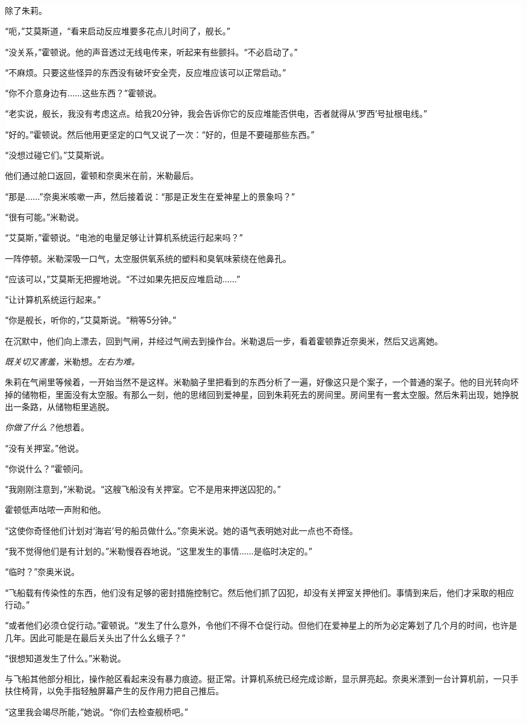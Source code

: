 除了朱莉。   
   
“呃，”艾莫斯道，“看来启动反应堆要多花点儿时间了，舰长。”   
   
“没关系，”霍顿说。他的声音透过无线电传来，听起来有些颤抖。“不必启动了。”   
   
“不麻烦。只要这些怪异的东西没有破坏安全壳，反应堆应该可以正常启动。”   
   
“你不介意身边有……这些东西？”霍顿说。   
   
“老实说，舰长，我没有考虑这点。给我20分钟，我会告诉你它的反应堆能否供电，否者就得从‘罗西’号扯根电线。”   
   
“好的。”霍顿说。然后他用更坚定的口气又说了一次：“好的，但是不要碰那些东西。”   
   
“没想过碰它们。”艾莫斯说。   
   
他们通过舱口返回，霍顿和奈奥米在前，米勒最后。   
   
“那是……”奈奥米咳嗽一声，然后接着说：“那是正发生在爱神星上的景象吗？”   
   
“很有可能。”米勒说。   
   
“艾莫斯，”霍顿说。“电池的电量足够让计算机系统运行起来吗？”   
   
一阵停顿。米勒深吸一口气，太空服供氧系统的塑料和臭氧味萦绕在他鼻孔。   
   
“应该可以，”艾莫斯无把握地说。“不过如果先把反应堆启动……”   
   
“让计算机系统运行起来。”   
   
“你是舰长，听你的，”艾莫斯说。“稍等5分钟。”   
   
在沉默中，他们向上漂去，回到气闸，并经过气闸去到操作台。米勒退后一步，看着霍顿靠近奈奥米，然后又远离她。   
   
<em>既关切又害羞，</em>米勒想。<em>左右为难。</em>   
   
朱莉在气闸里等候着，一开始当然不是这样。米勒脑子里把看到的东西分析了一遍，好像这只是个案子，一个普通的案子。他的目光转向坏掉的储物柜，里面没有太空服。有那么一刻，他的思绪回到爱神星，回到朱莉死去的房间里。房间里有一套太空服。然后朱莉出现，她挣脱出一条路，从储物柜里逃脱。   
   
<em>你做了什么？</em>他想着。   
   
“没有关押室。”他说。   
   
“你说什么？”霍顿问。   
   
“我刚刚注意到，”米勒说。“这艘飞船没有关押室。它不是用来押送囚犯的。”   
   
霍顿低声咕哝一声附和他。   
   
“这使你奇怪他们计划对‘海岩’号的船员做什么。”奈奥米说。她的语气表明她对此一点也不奇怪。   
   
“我不觉得他们是有计划的。”米勒慢吞吞地说。“这里发生的事情……是临时决定的。”   
   
“临时？”奈奥米说。   
   
“飞船载有传染性的东西，他们没有足够的密封措施控制它。然后他们抓了囚犯，却没有关押室关押他们。事情到来后，他们才采取的相应行动。”   
   
“或者他们必须仓促行动。”霍顿说。“发生了什么意外，令他们不得不仓促行动。但他们在爱神星上的所为必定筹划了几个月的时间，也许是几年。因此可能是在最后关头出了什么幺蛾子？”   
   
“很想知道发生了什么。”米勒说。   
   
与飞船其他部分相比，操作舱区看起来没有暴力痕迹。挺正常。计算机系统已经完成诊断，显示屏亮起。奈奥米漂到一台计算机前，一只手扶住椅背，以免手指轻触屏幕产生的反作用力把自己推后。   
   
“这里我会竭尽所能，”她说。“你们去检查舰桥吧。”   
   